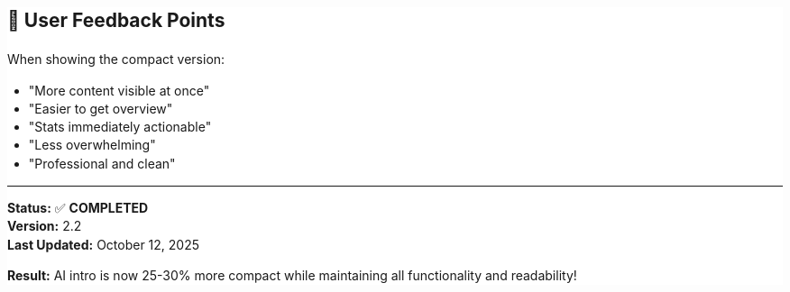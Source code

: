 
## 💬 User Feedback Points

When showing the compact version:
- "More content visible at once"
- "Easier to get overview"
- "Stats immediately actionable"
- "Less overwhelming"
- "Professional and clean"

---

**Status:** ✅ **COMPLETED**  
**Version:** 2.2  
**Last Updated:** October 12, 2025

**Result:** AI intro is now 25-30% more compact while maintaining all functionality and readability!
